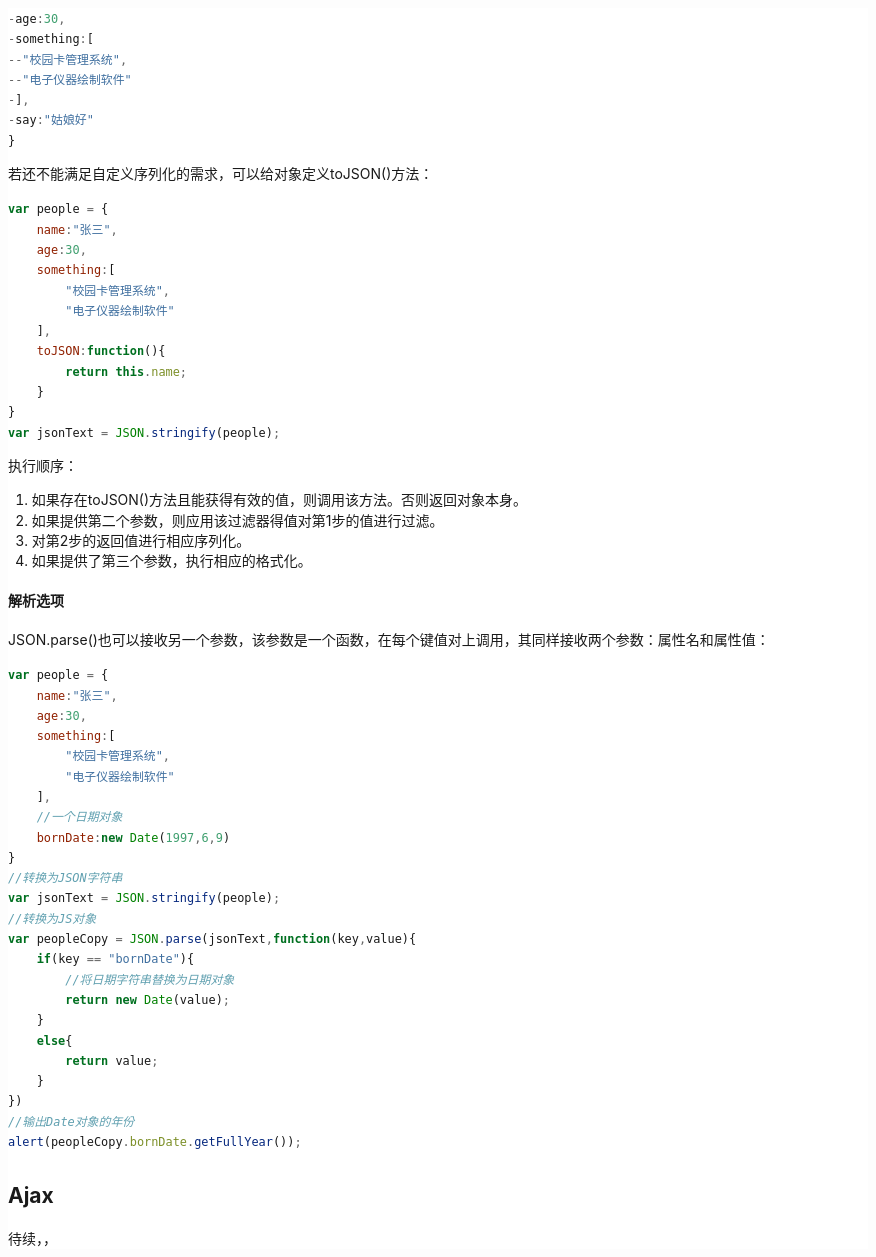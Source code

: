```js
-age:30,
-something:[
--"校园卡管理系统",
--"电子仪器绘制软件"
-],
-say:"姑娘好"
}
```
若还不能满足自定义序列化的需求，可以给对象定义toJSON()方法：
```js
var people = {
    name:"张三",
    age:30,
    something:[
        "校园卡管理系统",
        "电子仪器绘制软件"
    ],
    toJSON:function(){
        return this.name;
    }
}
var jsonText = JSON.stringify(people);
```

执行顺序：
1. 如果存在toJSON()方法且能获得有效的值，则调用该方法。否则返回对象本身。
2. 如果提供第二个参数，则应用该过滤器得值对第1步的值进行过滤。
3. 对第2步的返回值进行相应序列化。
4. 如果提供了第三个参数，执行相应的格式化。

#### 解析选项
JSON.parse()也可以接收另一个参数，该参数是一个函数，在每个键值对上调用，其同样接收两个参数：属性名和属性值：
```js
var people = {
    name:"张三",
    age:30,
    something:[
        "校园卡管理系统",
        "电子仪器绘制软件"
    ],
    //一个日期对象
    bornDate:new Date(1997,6,9)
}
//转换为JSON字符串
var jsonText = JSON.stringify(people);
//转换为JS对象
var peopleCopy = JSON.parse(jsonText,function(key,value){
    if(key == "bornDate"){
        //将日期字符串替换为日期对象
        return new Date(value);
    }
    else{
        return value;
    }
})
//输出Date对象的年份
alert(peopleCopy.bornDate.getFullYear());
```
## Ajax
待续，，